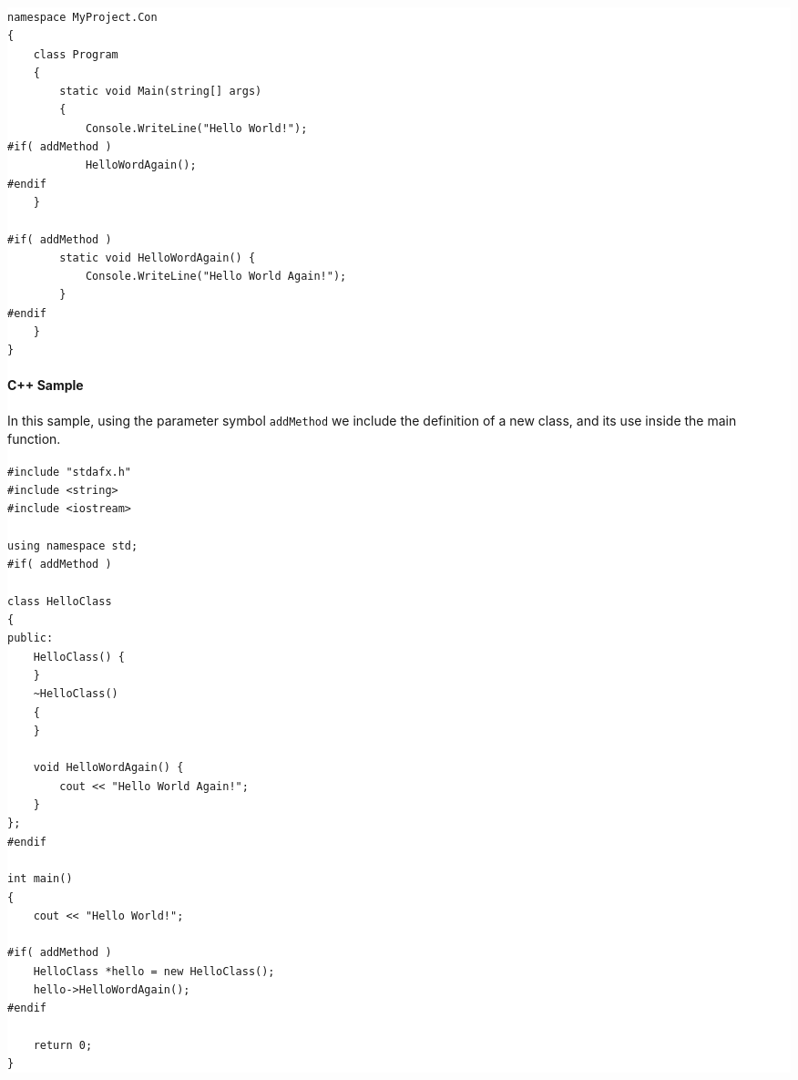 ```
namespace MyProject.Con
{
    class Program
    {
        static void Main(string[] args)
        {
            Console.WriteLine("Hello World!");
#if( addMethod )
            HelloWordAgain();
#endif		
    }
		
#if( addMethod )
        static void HelloWordAgain() {
            Console.WriteLine("Hello World Again!");
        }
#endif		
    }
}
```

#### C++ Sample

In this sample, using the parameter symbol `addMethod` we include the definition of a new class, and its use inside the main function.

```
#include "stdafx.h"
#include <string>
#include <iostream>

using namespace std;
#if( addMethod )

class HelloClass
{
public:
	HelloClass() {
	}
	~HelloClass()
	{
	}

	void HelloWordAgain() {
		cout << "Hello World Again!";
	}
};
#endif

int main()
{
	cout << "Hello World!";

#if( addMethod )
	HelloClass *hello = new HelloClass();
	hello->HelloWordAgain();
#endif

    return 0;
}
```
